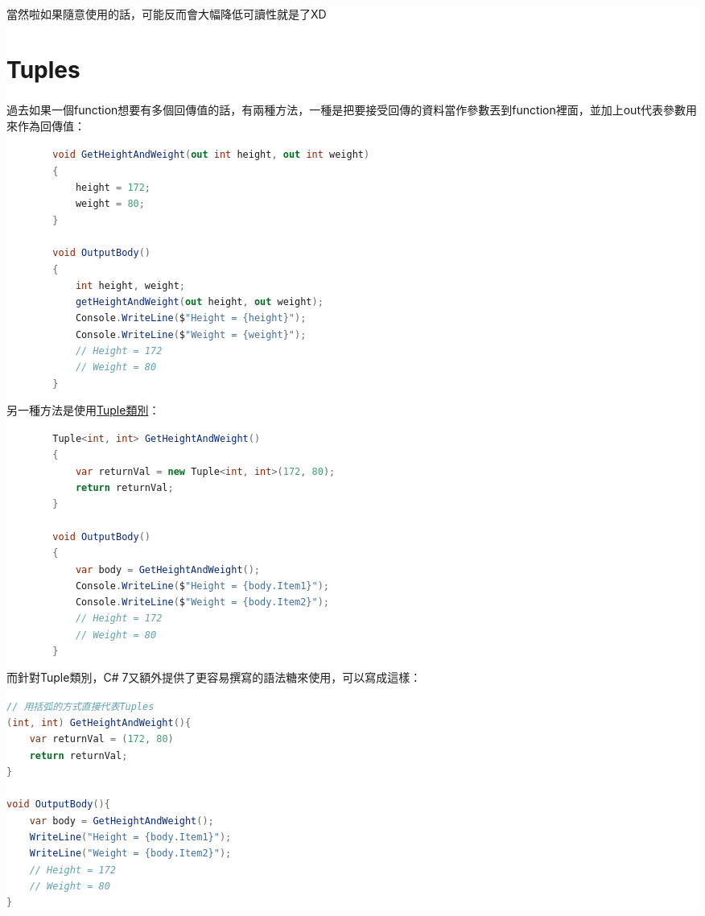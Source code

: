 當然啦如果隨意使用的話，可能反而會大幅降低可讀性就是了XD

# Tuples

過去如果一個function想要有多個回傳值的話，有兩種方法，一種是把要接受回傳的資料當作參數丟到function裡面，並加上out代表參數用來作為回傳值：

```csharp
        void GetHeightAndWeight(out int height, out int weight)
        {
            height = 172;
            weight = 80;
        }

        void OutputBody()
        {
            int height, weight;
            getHeightAndWeight(out height, out weight);
            Console.WriteLine($"Height = {height}");
            Console.WriteLine($"Weight = {weight}");
            // Height = 172
            // Weight = 80
        }
```

另一種方法是使用[Tuple類別](https://msdn.microsoft.com/zh-tw/library/system.tuple(v=vs.110).aspx)：

```csharp
        Tuple<int, int> GetHeightAndWeight()
        {
            var returnVal = new Tuple<int, int>(172, 80);
            return returnVal;
        }

        void OutputBody()
        {
            var body = GetHeightAndWeight();
            Console.WriteLine($"Height = {body.Item1}");
            Console.WriteLine($"Weight = {body.Item2}");
            // Height = 172
            // Weight = 80
        }
```

而針對Tuple類別，C# 7又額外提供了更容易撰寫的語法糖來使用，可以寫成這樣：

```csharp
// 用括弧的方式直接代表Tuples
(int, int) GetHeightAndWeight(){
    var returnVal = (172, 80)
    return returnVal;
}

void OutputBody(){
    var body = GetHeightAndWeight();
    WriteLine("Height = {body.Item1}");
    WriteLine("Weight = {body.Item2}");
    // Height = 172
    // Weight = 80
}
```
